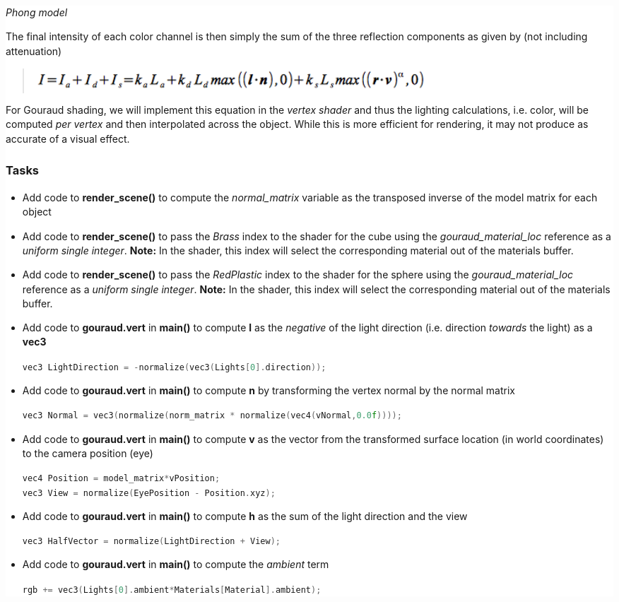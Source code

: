 *Phong model*

The final intensity of each color channel is then simply the sum of the three reflection components as given by (not including attenuation)

> <img src="images/lab09/Phongformula.png" alt="Phong Formula" height="30"/>

For Gouraud shading, we will implement this equation in the *vertex shader* and thus the lighting calculations, i.e. color, will be computed *per vertex* and then interpolated across the object. While this is more efficient for rendering, it may not produce as accurate of a visual effect.

### Tasks

- Add code to **render\_scene()** to compute the *normal\_matrix* variable as the transposed inverse of the model matrix for each object

- Add code to **render\_scene()** to pass the *Brass* index to the shader for the cube using the *gouraud\_material\_loc* reference as a *uniform single integer*. **Note:** In the shader, this index will select the corresponding material out of the materials buffer.

- Add code to **render\_scene()** to pass the *RedPlastic* index to the shader for the sphere using the *gouraud\_material\_loc* reference as a *uniform single integer*. **Note:** In the shader, this index will select the corresponding material out of the materials buffer.

- Add code to **gouraud.vert** in **main()** to compute **l** as the *negative* of the light direction (i.e. direction *towards* the light) as a **vec3**

    ```cpp
    vec3 LightDirection = -normalize(vec3(Lights[0].direction));
    ```
    
- Add code to **gouraud.vert** in **main()** to compute **n** by transforming the vertex normal by the normal matrix

    ```cpp
    vec3 Normal = vec3(normalize(norm_matrix * normalize(vec4(vNormal,0.0f))));
    ```
 
- Add code to **gouraud.vert** in **main()** to compute **v** as the vector from the transformed surface location (in world coordinates) to the camera position (eye)

    ```cpp
    vec4 Position = model_matrix*vPosition;
    vec3 View = normalize(EyePosition - Position.xyz);
    ```

- Add code to **gouraud.vert** in **main()** to compute **h** as the sum of the light direction and the view

    ```cpp
    vec3 HalfVector = normalize(LightDirection + View);
    ```

- Add code to **gouraud.vert** in **main()** to compute the *ambient* term

    ```cpp
    rgb += vec3(Lights[0].ambient*Materials[Material].ambient);
    ```
